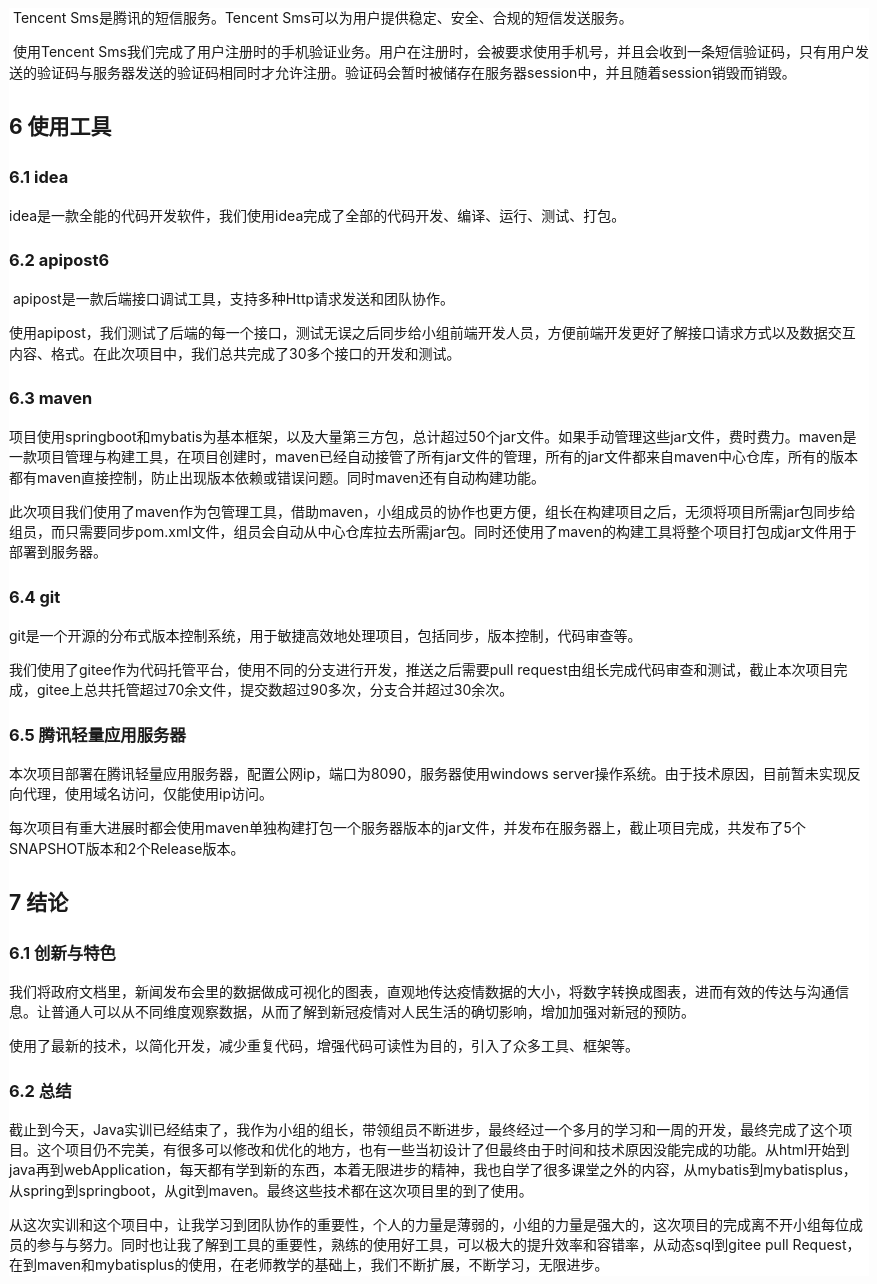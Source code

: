 ​	Tencent Sms是腾讯的短信服务。Tencent Sms可以为用户提供稳定、安全、合规的短信发送服务。

​	使用Tencent Sms我们完成了用户注册时的手机验证业务。用户在注册时，会被要求使用手机号，并且会收到一条短信验证码，只有用户发送的验证码与服务器发送的验证码相同时才允许注册。验证码会暂时被储存在服务器session中，并且随着session销毁而销毁。

## 6 使用工具

### 6.1 idea

​	idea是一款全能的代码开发软件，我们使用idea完成了全部的代码开发、编译、运行、测试、打包。

### 6.2 apipost6

​	apipost是一款后端接口调试工具，支持多种Http请求发送和团队协作。

​	使用apipost，我们测试了后端的每一个接口，测试无误之后同步给小组前端开发人员，方便前端开发更好了解接口请求方式以及数据交互内容、格式。在此次项目中，我们总共完成了30多个接口的开发和测试。

### 6.3 maven

​	项目使用springboot和mybatis为基本框架，以及大量第三方包，总计超过50个jar文件。如果手动管理这些jar文件，费时费力。maven是一款项目管理与构建工具，在项目创建时，maven已经自动接管了所有jar文件的管理，所有的jar文件都来自maven中心仓库，所有的版本都有maven直接控制，防止出现版本依赖或错误问题。同时maven还有自动构建功能。

​	此次项目我们使用了maven作为包管理工具，借助maven，小组成员的协作也更方便，组长在构建项目之后，无须将项目所需jar包同步给组员，而只需要同步pom.xml文件，组员会自动从中心仓库拉去所需jar包。同时还使用了maven的构建工具将整个项目打包成jar文件用于部署到服务器。

### 6.4 git

​	git是一个开源的分布式版本控制系统，用于敏捷高效地处理项目，包括同步，版本控制，代码审查等。

​	我们使用了gitee作为代码托管平台，使用不同的分支进行开发，推送之后需要pull request由组长完成代码审查和测试，截止本次项目完成，gitee上总共托管超过70余文件，提交数超过90多次，分支合并超过30余次。

### 6.5 腾讯轻量应用服务器

​	本次项目部署在腾讯轻量应用服务器，配置公网ip，端口为8090，服务器使用windows server操作系统。由于技术原因，目前暂未实现反向代理，使用域名访问，仅能使用ip访问。

​	每次项目有重大进展时都会使用maven单独构建打包一个服务器版本的jar文件，并发布在服务器上，截止项目完成，共发布了5个SNAPSHOT版本和2个Release版本。

## 7 结论

### 6.1 创新与特色

​	我们将政府文档里，新闻发布会里的数据做成可视化的图表，直观地传达疫情数据的大小，将数字转换成图表，进而有效的传达与沟通信息。让普通人可以从不同维度观察数据，从而了解到新冠疫情对人民生活的确切影响，增加加强对新冠的预防。

​	使用了最新的技术，以简化开发，减少重复代码，增强代码可读性为目的，引入了众多工具、框架等。

### 6.2 总结

​	截止到今天，Java实训已经结束了，我作为小组的组长，带领组员不断进步，最终经过一个多月的学习和一周的开发，最终完成了这个项目。这个项目仍不完美，有很多可以修改和优化的地方，也有一些当初设计了但最终由于时间和技术原因没能完成的功能。从html开始到java再到webApplication，每天都有学到新的东西，本着无限进步的精神，我也自学了很多课堂之外的内容，从mybatis到mybatisplus，从spring到springboot，从git到maven。最终这些技术都在这次项目里的到了使用。

​	从这次实训和这个项目中，让我学习到团队协作的重要性，个人的力量是薄弱的，小组的力量是强大的，这次项目的完成离不开小组每位成员的参与与努力。同时也让我了解到工具的重要性，熟练的使用好工具，可以极大的提升效率和容错率，从动态sql到gitee pull Request，在到maven和mybatisplus的使用，在老师教学的基础上，我们不断扩展，不断学习，无限进步。


